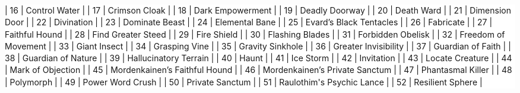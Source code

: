 | 16         | Control Water                  |
| 17         | Crimson Cloak                  |
| 18         | Dark Empowerment               |
| 19         | Deadly Doorway                 |
| 20         | Death Ward                     |
| 21         | Dimension Door                 |
| 22         | Divination                     |
| 23         | Dominate Beast                 |
| 24         | Elemental Bane                 |
| 25         | Evard’s Black Tentacles        |
| 26         | Fabricate                      |
| 27         | Faithful Hound                 |
| 28         | Find Greater Steed             |
| 29         | Fire Shield                    |
| 30         | Flashing Blades                |
| 31         | Forbidden Obelisk              |
| 32         | Freedom of Movement            |
| 33         | Giant Insect                   |
| 34         | Grasping Vine                  |
| 35         | Gravity Sinkhole               |
| 36         | Greater Invisibility           |
| 37         | Guardian of Faith              |
| 38         | Guardian of Nature             |
| 39         | Hallucinatory Terrain          |
| 40         | Haunt                          |
| 41         | Ice Storm                      |
| 42         | Invitation                     |
| 43         | Locate Creature                |
| 44         | Mark of Objection              |
| 45         | Mordenkainen’s Faithful Hound  |
| 46         | Mordenkainen’s Private Sanctum |
| 47         | Phantasmal Killer              |
| 48         | Polymorph                      |
| 49         | Power Word Crush               |
| 50         | Private Sanctum                |
| 51         | Raulothim's Psychic Lance      |
| 52         | Resilient Sphere               |
